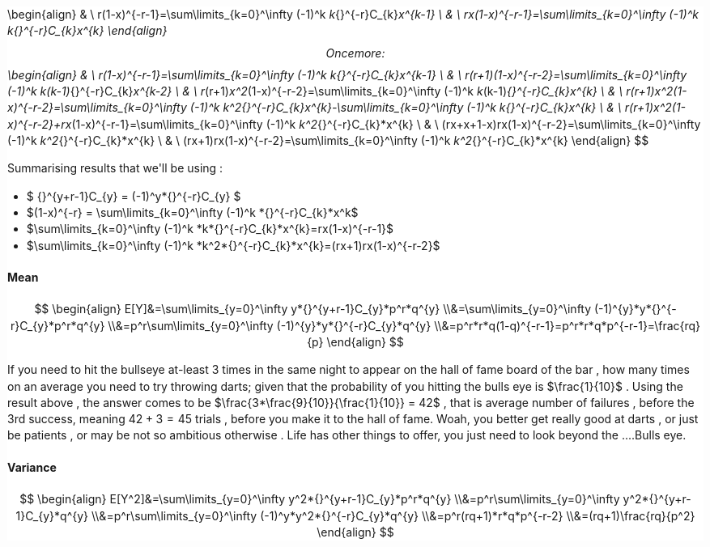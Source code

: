 \begin{align}
& \ r(1-x)^{-r-1}=\sum\limits_{k=0}^\infty (-1)^k *k*{}^{-r}C_{k}*x^{k-1}
\\ & \ rx(1-x)^{-r-1}=\sum\limits_{k=0}^\infty (-1)^k *k*{}^{-r}C_{k}*x^{k}
\end{align}
$$
Once more :
$$
\begin{align}
& \ r(1-x)^{-r-1}=\sum\limits_{k=0}^\infty (-1)^k *k*{}^{-r}C_{k}*x^{k-1}
\\ & \ r*(r+1)*(1-x)^{-r-2}=\sum\limits_{k=0}^\infty (-1)^k *k*(k-1)*{}^{-r}C_{k}*x^{k-2}
\\ & \ r*(r+1)*x^2*(1-x)^{-r-2}=\sum\limits_{k=0}^\infty (-1)^k *k*(k-1)*{}^{-r}C_{k}*x^{k}
\\ & \ r*(r+1)*x^2*(1-x)^{-r-2}=\sum\limits_{k=0}^\infty (-1)^k *k^2*{}^{-r}C_{k}*x^{k}-\sum\limits_{k=0}^\infty (-1)^k *k*{}^{-r}C_{k}*x^{k}
\\ & \ r*(r+1)*x^2*(1-x)^{-r-2}+r*x*(1-x)^{-r-1}=\sum\limits_{k=0}^\infty (-1)^k *k^2*{}^{-r}C_{k}*x^{k}
\\ & \ (rx+x+1-x)rx(1-x)^{-r-2}=\sum\limits_{k=0}^\infty (-1)^k *k^2*{}^{-r}C_{k}*x^{k}
\\ & \ (rx+1)rx(1-x)^{-r-2}=\sum\limits_{k=0}^\infty (-1)^k *k^2*{}^{-r}C_{k}*x^{k}
\end{align}
$$


Summarising results that we'll be using : 

* $ {}^{y+r-1}C_{y} = (-1)^y*{}^{-r}C_{y} $ 
* $(1-x)^{-r} = \sum\limits_{k=0}^\infty (-1)^k *{}^{-r}C_{k}*x^k$
* $\sum\limits_{k=0}^\infty (-1)^k *k*{}^{-r}C_{k}*x^{k}=rx(1-x)^{-r-1}$
* $\sum\limits_{k=0}^\infty (-1)^k *k^2*{}^{-r}C_{k}*x^{k}=(rx+1)rx(1-x)^{-r-2}$

#### Mean 

$$
\begin{align}
E[Y]&=\sum\limits_{y=0}^\infty y*{}^{y+r-1}C_{y}*p^r*q^{y}
\\&=\sum\limits_{y=0}^\infty (-1)^{y}*y*{}^{-r}C_{y}*p^r*q^{y}
\\&=p^r\sum\limits_{y=0}^\infty (-1)^{y}*y*{}^{-r}C_{y}*q^{y}
\\&=p^r*r*q(1-q)^{-r-1}=p^r*r*q*p^{-r-1}=\frac{rq}{p}
\end{align}
$$



If you need to hit the bullseye at-least 3 times in the same night to appear on the hall of fame board of the bar , how many times on an average you need to try throwing darts; given that the probability of you hitting the bulls eye is $\frac{1}{10}$ . Using the result above , the answer comes to be $\frac{3*\frac{9}{10}}{\frac{1}{10}} = 42$ , that is average number of failures , before the 3rd success, meaning $42+3=45$ trials , before you make it to the hall of fame. Woah, you better get really good at darts , or just be patients , or may be not so ambitious otherwise . Life has other things to offer, you just need to look beyond the ....Bulls eye.

#### Variance

$$
\begin{align}
E[Y^2]&=\sum\limits_{y=0}^\infty y^2*{}^{y+r-1}C_{y}*p^r*q^{y}
\\&=p^r\sum\limits_{y=0}^\infty y^2*{}^{y+r-1}C_{y}*q^{y}
\\&=p^r\sum\limits_{y=0}^\infty (-1)^y*y^2*{}^{-r}C_{y}*q^{y}
\\&=p^r(rq+1)*r*q*p^{-r-2}
\\&=(rq+1)\frac{rq}{p^2}
\end{align}
$$
